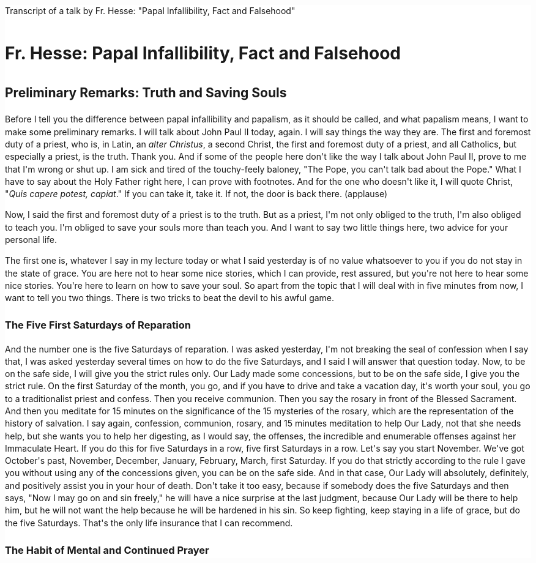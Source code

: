 Transcript of a talk by Fr. Hesse: "Papal Infallibility, Fact and Falsehood"

# Fr. Hesse: Papal Infallibility, Fact and Falsehood

## Preliminary Remarks: Truth and Saving Souls

Before I tell you the difference between papal infallibility and papalism, as it should be called, and what papalism means, I want to make some preliminary remarks. I will talk about John Paul II today, again. I will say things the way they are. The first and foremost duty of a priest, who is, in Latin, an *alter Christus*, a second Christ, the first and foremost duty of a priest, and all Catholics, but especially a priest, is the truth. Thank you. And if some of the people here don't like the way I talk about John Paul II, prove to me that I'm wrong or shut up. I am sick and tired of the touchy-feely baloney, "The Pope, you can't talk bad about the Pope." What I have to say about the Holy Father right here, I can prove with footnotes. And for the one who doesn't like it, I will quote Christ, "*Quis capere potest, capiat*." If you can take it, take it. If not, the door is back there. (applause)

Now, I said the first and foremost duty of a priest is to the truth. But as a priest, I'm not only obliged to the truth, I'm also obliged to teach you. I'm obliged to save your souls more than teach you. And I want to say two little things here, two advice for your personal life.

The first one is, whatever I say in my lecture today or what I said yesterday is of no value whatsoever to you if you do not stay in the state of grace. You are here not to hear some nice stories, which I can provide, rest assured, but you're not here to hear some nice stories. You're here to learn on how to save your soul. So apart from the topic that I will deal with in five minutes from now, I want to tell you two things. There is two tricks to beat the devil to his awful game.

### The Five First Saturdays of Reparation
And the number one is the five Saturdays of reparation. I was asked yesterday, I'm not breaking the seal of confession when I say that, I was asked yesterday several times on how to do the five Saturdays, and I said I will answer that question today. Now, to be on the safe side, I will give you the strict rules only. Our Lady made some concessions, but to be on the safe side, I give you the strict rule. On the first Saturday of the month, you go, and if you have to drive and take a vacation day, it's worth your soul, you go to a traditionalist priest and confess. Then you receive communion. Then you say the rosary in front of the Blessed Sacrament. And then you meditate for 15 minutes on the significance of the 15 mysteries of the rosary, which are the representation of the history of salvation. I say again, confession, communion, rosary, and 15 minutes meditation to help Our Lady, not that she needs help, but she wants you to help her digesting, as I would say, the offenses, the incredible and enumerable offenses against her Immaculate Heart. If you do this for five Saturdays in a row, five first Saturdays in a row. Let's say you start November. We've got October's past, November, December, January, February, March, first Saturday. If you do that strictly according to the rule I gave you without using any of the concessions given, you can be on the safe side. And in that case, Our Lady will absolutely, definitely, and positively assist you in your hour of death. Don't take it too easy, because if somebody does the five Saturdays and then says, "Now I may go on and sin freely," he will have a nice surprise at the last judgment, because Our Lady will be there to help him, but he will not want the help because he will be hardened in his sin. So keep fighting, keep staying in a life of grace, but do the five Saturdays. That's the only life insurance that I can recommend.

### The Habit of Mental and Continued Prayer